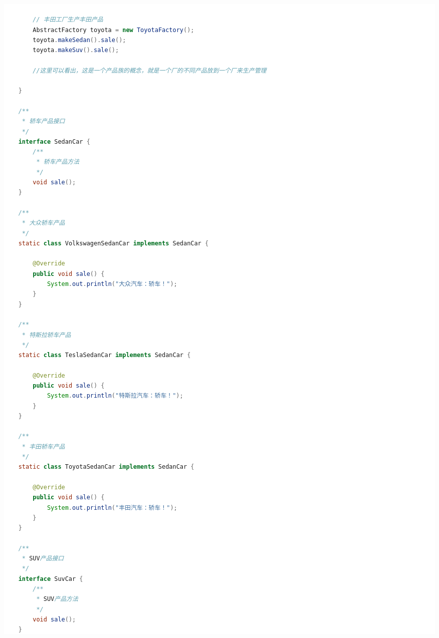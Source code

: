 ```java

        // 丰田工厂生产丰田产品
        AbstractFactory toyota = new ToyotaFactory();
        toyota.makeSedan().sale();
        toyota.makeSuv().sale();

        //这里可以看出，这是一个产品族的概念，就是一个厂的不同产品放到一个厂来生产管理

    }

    /**
     * 轿车产品接口
     */
    interface SedanCar {
        /**
         * 轿车产品方法
         */
        void sale();
    }

    /**
     * 大众轿车产品
     */
    static class VolkswagenSedanCar implements SedanCar {

        @Override
        public void sale() {
            System.out.println("大众汽车：轿车！");
        }
    }

    /**
     * 特斯拉轿车产品
     */
    static class TeslaSedanCar implements SedanCar {

        @Override
        public void sale() {
            System.out.println("特斯拉汽车：轿车！");
        }
    }

    /**
     * 丰田轿车产品
     */
    static class ToyotaSedanCar implements SedanCar {

        @Override
        public void sale() {
            System.out.println("丰田汽车：轿车！");
        }
    }

    /**
     * SUV产品接口
     */
    interface SuvCar {
        /**
         * SUV产品方法
         */
        void sale();
    }

```